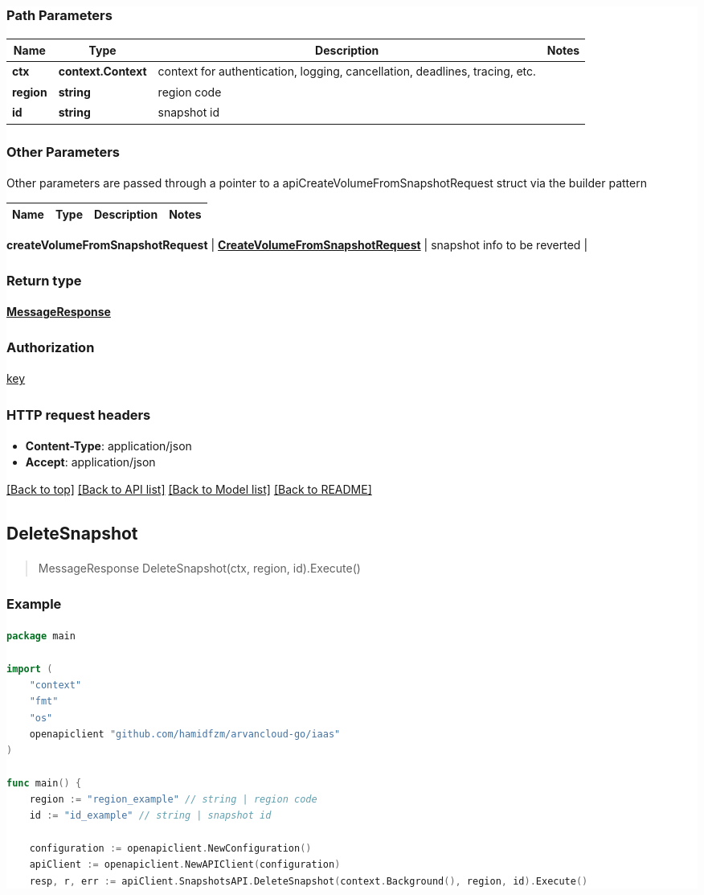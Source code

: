 ### Path Parameters


Name | Type | Description  | Notes
------------- | ------------- | ------------- | -------------
**ctx** | **context.Context** | context for authentication, logging, cancellation, deadlines, tracing, etc.
**region** | **string** | region code | 
**id** | **string** | snapshot id | 

### Other Parameters

Other parameters are passed through a pointer to a apiCreateVolumeFromSnapshotRequest struct via the builder pattern


Name | Type | Description  | Notes
------------- | ------------- | ------------- | -------------


 **createVolumeFromSnapshotRequest** | [**CreateVolumeFromSnapshotRequest**](CreateVolumeFromSnapshotRequest.md) | snapshot info to be reverted | 

### Return type

[**MessageResponse**](MessageResponse.md)

### Authorization

[key](../README.md#key)

### HTTP request headers

- **Content-Type**: application/json
- **Accept**: application/json

[[Back to top]](#) [[Back to API list]](../README.md#documentation-for-api-endpoints)
[[Back to Model list]](../README.md#documentation-for-models)
[[Back to README]](../README.md)


## DeleteSnapshot

> MessageResponse DeleteSnapshot(ctx, region, id).Execute()





### Example

```go
package main

import (
    "context"
    "fmt"
    "os"
    openapiclient "github.com/hamidfzm/arvancloud-go/iaas"
)

func main() {
    region := "region_example" // string | region code
    id := "id_example" // string | snapshot id

    configuration := openapiclient.NewConfiguration()
    apiClient := openapiclient.NewAPIClient(configuration)
    resp, r, err := apiClient.SnapshotsAPI.DeleteSnapshot(context.Background(), region, id).Execute()
```